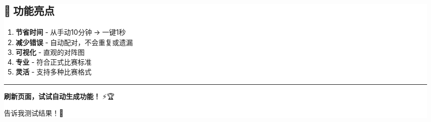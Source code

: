 
## 🎊 功能亮点

1. **节省时间** - 从手动10分钟 → 一键1秒
2. **减少错误** - 自动配对，不会重复或遗漏
3. **可视化** - 直观的对阵图
4. **专业** - 符合正式比赛标准
5. **灵活** - 支持多种比赛格式

---

**刷新页面，试试自动生成功能！** ⚡🏆

告诉我测试结果！🚀

